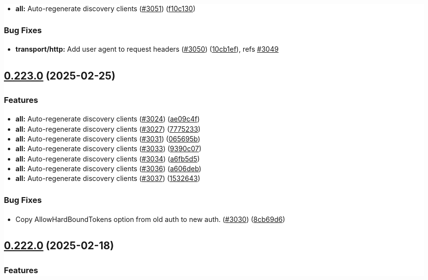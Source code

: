 * **all:** Auto-regenerate discovery clients ([#3051](https://github.com/googleapis/google-api-go-client/issues/3051)) ([f10c130](https://github.com/googleapis/google-api-go-client/commit/f10c130e16796c008f2e129322d5c8b366ecfc92))


### Bug Fixes

* **transport/http:** Add user agent to request headers ([#3050](https://github.com/googleapis/google-api-go-client/issues/3050)) ([10cb1ef](https://github.com/googleapis/google-api-go-client/commit/10cb1efd864c1d70ef596d6331951c063eaf00da)), refs [#3049](https://github.com/googleapis/google-api-go-client/issues/3049)

## [0.223.0](https://github.com/googleapis/google-api-go-client/compare/v0.222.0...v0.223.0) (2025-02-25)


### Features

* **all:** Auto-regenerate discovery clients ([#3024](https://github.com/googleapis/google-api-go-client/issues/3024)) ([ae09c4f](https://github.com/googleapis/google-api-go-client/commit/ae09c4f7a90484f723a91b27d3da04cb7a8f4ff9))
* **all:** Auto-regenerate discovery clients ([#3027](https://github.com/googleapis/google-api-go-client/issues/3027)) ([7775233](https://github.com/googleapis/google-api-go-client/commit/777523363ab48801474e7eff13f987f66f9e21f3))
* **all:** Auto-regenerate discovery clients ([#3031](https://github.com/googleapis/google-api-go-client/issues/3031)) ([065695b](https://github.com/googleapis/google-api-go-client/commit/065695b78d21e076f9460c998c1bb38ec9bf0e57))
* **all:** Auto-regenerate discovery clients ([#3033](https://github.com/googleapis/google-api-go-client/issues/3033)) ([9390c07](https://github.com/googleapis/google-api-go-client/commit/9390c07adf04d1664be12b21b5925f4b095e5be3))
* **all:** Auto-regenerate discovery clients ([#3034](https://github.com/googleapis/google-api-go-client/issues/3034)) ([a6fb5d5](https://github.com/googleapis/google-api-go-client/commit/a6fb5d547d3fdb7619c3d3a029f9ec5c92a3040e))
* **all:** Auto-regenerate discovery clients ([#3036](https://github.com/googleapis/google-api-go-client/issues/3036)) ([a606deb](https://github.com/googleapis/google-api-go-client/commit/a606debfee7e98d944d0989ae8c9670b10597d88))
* **all:** Auto-regenerate discovery clients ([#3037](https://github.com/googleapis/google-api-go-client/issues/3037)) ([1532643](https://github.com/googleapis/google-api-go-client/commit/1532643c4c7633a753d96a77cd54b7d1d89d09bc))


### Bug Fixes

* Copy AllowHardBoundTokens option from old auth to new auth. ([#3030](https://github.com/googleapis/google-api-go-client/issues/3030)) ([8cb69d6](https://github.com/googleapis/google-api-go-client/commit/8cb69d6a34085c663b59e6bd4e4e741417ba86d4))

## [0.222.0](https://github.com/googleapis/google-api-go-client/compare/v0.221.0...v0.222.0) (2025-02-18)


### Features
